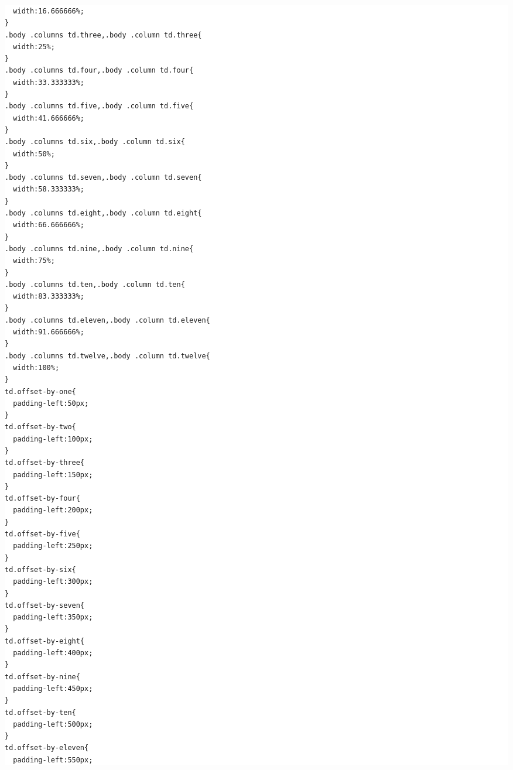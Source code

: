       width:16.666666%;
    }
    .body .columns td.three,.body .column td.three{
      width:25%;
    }
    .body .columns td.four,.body .column td.four{
      width:33.333333%;
    }
    .body .columns td.five,.body .column td.five{
      width:41.666666%;
    }
    .body .columns td.six,.body .column td.six{
      width:50%;
    }
    .body .columns td.seven,.body .column td.seven{
      width:58.333333%;
    }
    .body .columns td.eight,.body .column td.eight{
      width:66.666666%;
    }
    .body .columns td.nine,.body .column td.nine{
      width:75%;
    }
    .body .columns td.ten,.body .column td.ten{
      width:83.333333%;
    }
    .body .columns td.eleven,.body .column td.eleven{
      width:91.666666%;
    }
    .body .columns td.twelve,.body .column td.twelve{
      width:100%;
    }
    td.offset-by-one{
      padding-left:50px;
    }
    td.offset-by-two{
      padding-left:100px;
    }
    td.offset-by-three{
      padding-left:150px;
    }
    td.offset-by-four{
      padding-left:200px;
    }
    td.offset-by-five{
      padding-left:250px;
    }
    td.offset-by-six{
      padding-left:300px;
    }
    td.offset-by-seven{
      padding-left:350px;
    }
    td.offset-by-eight{
      padding-left:400px;
    }
    td.offset-by-nine{
      padding-left:450px;
    }
    td.offset-by-ten{
      padding-left:500px;
    }
    td.offset-by-eleven{
      padding-left:550px;
